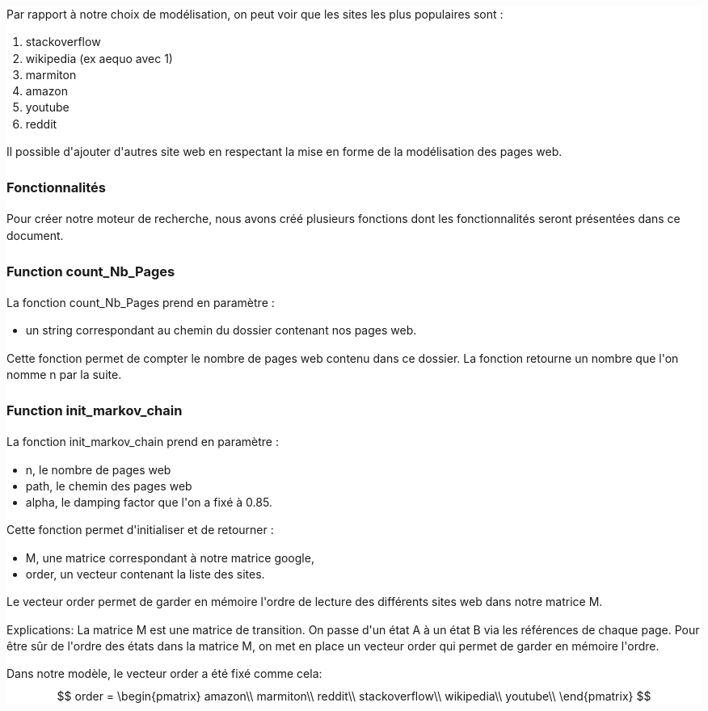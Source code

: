 Par rapport à notre choix de modélisation, on peut voir que les sites les plus populaires sont :

1. stackoverflow
2. wikipedia (ex aequo avec 1)
3. marmiton
4. amazon
5. youtube
6. reddit

Il possible d'ajouter d'autres site web en respectant la mise en forme de la modélisation des pages web.


### Fonctionnalités
Pour créer notre moteur de recherche, nous avons créé plusieurs fonctions dont les fonctionnalités seront présentées dans ce document.

### Function count_Nb_Pages
La fonction count_Nb_Pages prend en paramètre :

- un string correspondant au chemin du dossier contenant nos pages web.

Cette fonction permet de compter le nombre de pages web contenu dans ce dossier. La fonction retourne un nombre que l'on nomme n par la suite.

### Function init_markov_chain
La fonction init_markov_chain prend en paramètre :

- n, le nombre de pages web
- path, le chemin des pages web
- alpha, le damping factor que l'on a fixé à 0.85.

Cette fonction permet d'initialiser et de retourner :

- M, une matrice correspondant à notre matrice google,
- order, un vecteur contenant la liste des sites.

Le vecteur order permet de garder en mémoire l'ordre de lecture des différents sites web dans notre matrice M.

Explications:
La matrice M est une matrice de transition. On passe d'un état A à un état B via les références de chaque page. Pour être sûr de l'ordre des états dans la matrice M, on met en place un vecteur order qui permet de garder en mémoire l'ordre.

Dans notre modèle, le vecteur order a été fixé comme cela:
$$
order =
\begin{pmatrix}
    amazon\\
    marmiton\\
    reddit\\
    stackoverflow\\
    wikipedia\\
    youtube\\
\end{pmatrix}
$$
